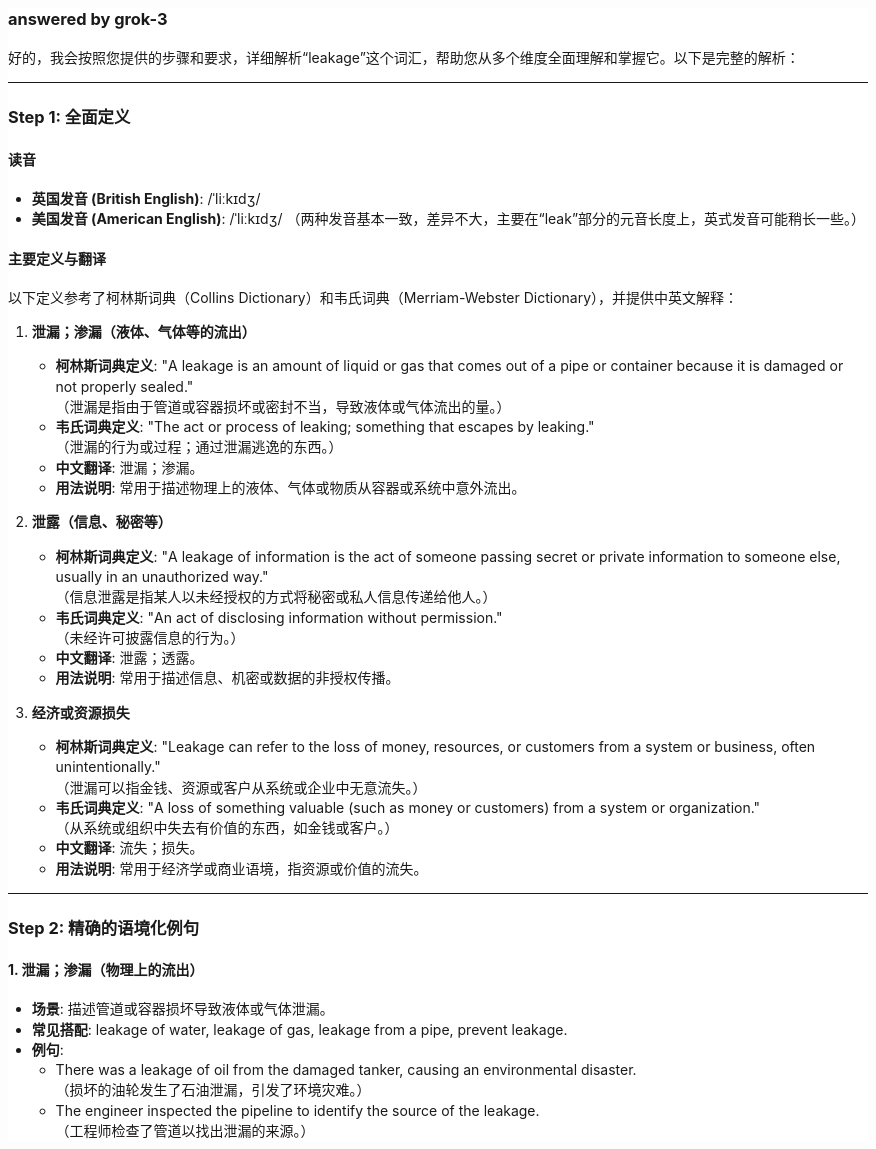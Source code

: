 ### answered by grok-3
好的，我会按照您提供的步骤和要求，详细解析“leakage”这个词汇，帮助您从多个维度全面理解和掌握它。以下是完整的解析：

---

### **Step 1: 全面定义**

#### **读音**
- **英国发音 (British English)**: /ˈliːkɪdʒ/
- **美国发音 (American English)**: /ˈliːkɪdʒ/
（两种发音基本一致，差异不大，主要在“leak”部分的元音长度上，英式发音可能稍长一些。）

#### **主要定义与翻译**
以下定义参考了柯林斯词典（Collins Dictionary）和韦氏词典（Merriam-Webster Dictionary），并提供中英文解释：

1. **泄漏；渗漏（液体、气体等的流出）**
   - **柯林斯词典定义**: "A leakage is an amount of liquid or gas that comes out of a pipe or container because it is damaged or not properly sealed."  
     （泄漏是指由于管道或容器损坏或密封不当，导致液体或气体流出的量。）
   - **韦氏词典定义**: "The act or process of leaking; something that escapes by leaking."  
     （泄漏的行为或过程；通过泄漏逃逸的东西。）
   - **中文翻译**: 泄漏；渗漏。
   - **用法说明**: 常用于描述物理上的液体、气体或物质从容器或系统中意外流出。

2. **泄露（信息、秘密等）**
   - **柯林斯词典定义**: "A leakage of information is the act of someone passing secret or private information to someone else, usually in an unauthorized way."  
     （信息泄露是指某人以未经授权的方式将秘密或私人信息传递给他人。）
   - **韦氏词典定义**: "An act of disclosing information without permission."  
     （未经许可披露信息的行为。）
   - **中文翻译**: 泄露；透露。
   - **用法说明**: 常用于描述信息、机密或数据的非授权传播。

3. **经济或资源损失**
   - **柯林斯词典定义**: "Leakage can refer to the loss of money, resources, or customers from a system or business, often unintentionally."  
     （泄漏可以指金钱、资源或客户从系统或企业中无意流失。）
   - **韦氏词典定义**: "A loss of something valuable (such as money or customers) from a system or organization."  
     （从系统或组织中失去有价值的东西，如金钱或客户。）
   - **中文翻译**: 流失；损失。
   - **用法说明**: 常用于经济学或商业语境，指资源或价值的流失。

---

### **Step 2: 精确的语境化例句**

#### **1. 泄漏；渗漏（物理上的流出）**
- **场景**: 描述管道或容器损坏导致液体或气体泄漏。
- **常见搭配**: leakage of water, leakage of gas, leakage from a pipe, prevent leakage.
- **例句**: 
  - There was a leakage of oil from the damaged tanker, causing an environmental disaster.  
    （损坏的油轮发生了石油泄漏，引发了环境灾难。）
  - The engineer inspected the pipeline to identify the source of the leakage.  
    （工程师检查了管道以找出泄漏的来源。）
